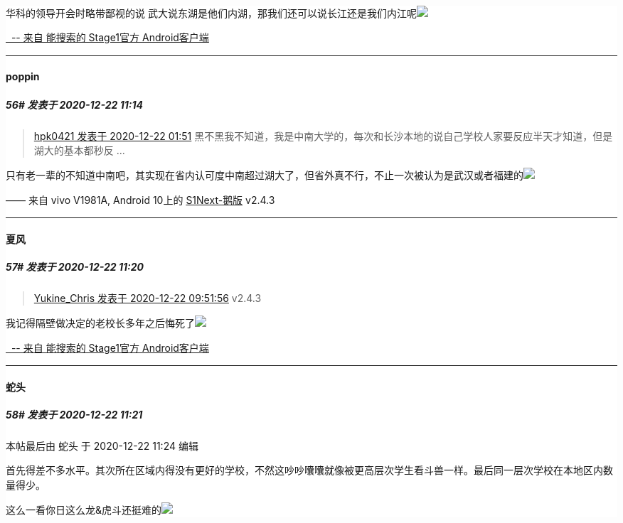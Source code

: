 


华科的领导开会时略带鄙视的说 武大说东湖是他们内湖，那我们还可以说长江还是我们内江呢<img src="https://static.saraba1st.com/image/smiley/face2017/001.png" referrerpolicy="no-referrer">

[  -- 来自 能搜索的 Stage1官方 Android客户端](https://www.coolapk.com/apk/140634)







*****

####  poppin  
##### 56#       发表于 2020-12-22 11:14



<blockquote><a href="httphttps://bbs.saraba1st.com/2b/forum.php?mod=redirect&amp;goto=findpost&amp;pid=49803033&amp;ptid=1978907" target="_blank">hpk0421 发表于 2020-12-22 01:51</a>
黑不黑我不知道，我是中南大学的，每次和长沙本地的说自己学校人家要反应半天才知道，但是湖大的基本都秒反 ...</blockquote>
只有老一辈的不知道中南吧，其实现在省内认可度中南超过湖大了，但省外真不行，不止一次被认为是武汉或者福建的<img src="https://static.saraba1st.com/image/smiley/face2017/009.gif" referrerpolicy="no-referrer">

—— 来自 vivo V1981A, Android 10上的 [S1Next-鹅版](https://github.com/ykrank/S1-Next/releases) v2.4.3







*****

####  夏风  
##### 57#       发表于 2020-12-22 11:20



<blockquote><a href="httphttps://bbs.saraba1st.com/2b/forum.php?mod=redirect&amp;goto=findpost&amp;pid=49804444&amp;ptid=1978907" target="_blank">Yukine_Chris 发表于 2020-12-22 09:51:56</a>
v2.4.3</blockquote>我记得隔壁做决定的老校长多年之后悔死了<img src="https://static.saraba1st.com/image/smiley/face2017/145.png" referrerpolicy="no-referrer">

[  -- 来自 能搜索的 Stage1官方 Android客户端](https://www.coolapk.com/apk/140634)







*****

####  蛇头  
##### 58#       发表于 2020-12-22 11:21



 本帖最后由 蛇头 于 2020-12-22 11:24 编辑 

首先得差不多水平。其次所在区域内得没有更好的学校，不然这吵吵囔囔就像被更高层次学生看斗兽一样。最后同一层次学校在本地区内数量得少。

这么一看你日这么龙&amp;虎斗还挺难的<img src="https://static.saraba1st.com/image/smiley/face2017/047.png" referrerpolicy="no-referrer">
